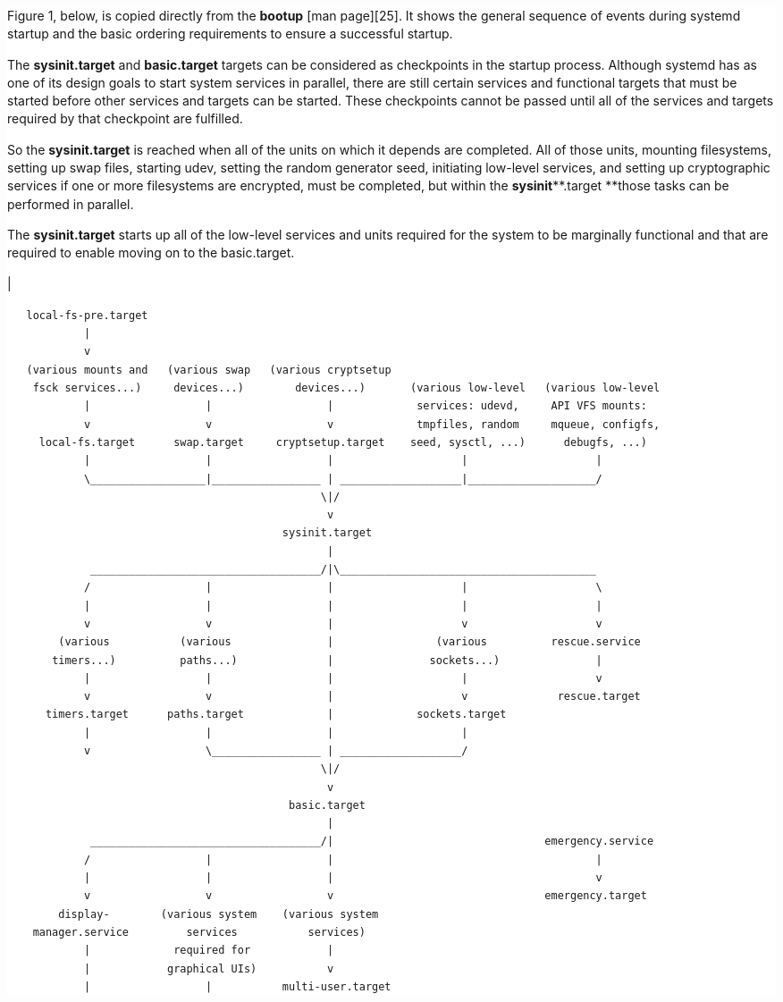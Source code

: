 Figure 1, below, is copied directly from the **bootup** [man page][25]. It shows the general sequence of events during systemd startup and the basic ordering requirements to ensure a successful startup.

The **sysinit.target** and **basic.target** targets can be considered as checkpoints in the startup process. Although systemd has as one of its design goals to start system services in parallel, there are still certain services and functional targets that must be started before other services and targets can be started. These checkpoints cannot be passed until all of the services and targets required by that checkpoint are fulfilled.

So the **sysinit.target** is reached when all of the units on which it depends are completed. All of those units, mounting filesystems, setting up swap files, starting udev, setting the random generator seed, initiating low-level services, and setting up cryptographic services if one or more filesystems are encrypted, must be completed, but within the **sysinit****.target **those tasks can be performed in parallel.

The **sysinit.target** starts up all of the low-level services and units required for the system to be marginally functional and that are required to enable moving on to the basic.target.

| 
```
   local-fs-pre.target
            |
            v
   (various mounts and   (various swap   (various cryptsetup
    fsck services...)     devices...)        devices...)       (various low-level   (various low-level
            |                  |                  |             services: udevd,     API VFS mounts:
            v                  v                  v             tmpfiles, random     mqueue, configfs,
     local-fs.target      swap.target     cryptsetup.target    seed, sysctl, ...)      debugfs, ...)
            |                  |                  |                    |                    |
            \__________________|_________________ | ___________________|____________________/
                                                 \|/
                                                  v
                                           sysinit.target
                                                  |
             ____________________________________/|\________________________________________
            /                  |                  |                    |                    \
            |                  |                  |                    |                    |
            v                  v                  |                    v                    v
        (various           (various               |                (various          rescue.service
       timers...)          paths...)              |               sockets...)               |
            |                  |                  |                    |                    v
            v                  v                  |                    v              rescue.target
      timers.target      paths.target             |             sockets.target
            |                  |                  |                    |
            v                  \_________________ | ___________________/
                                                 \|/
                                                  v
                                            basic.target
                                                  |
             ____________________________________/|                                 emergency.service
            /                  |                  |                                         |
            |                  |                  |                                         v
            v                  v                  v                                 emergency.target
        display-        (various system    (various system
    manager.service         services           services)
            |             required for            |
            |            graphical UIs)           v
            |                  |           multi-user.target
```